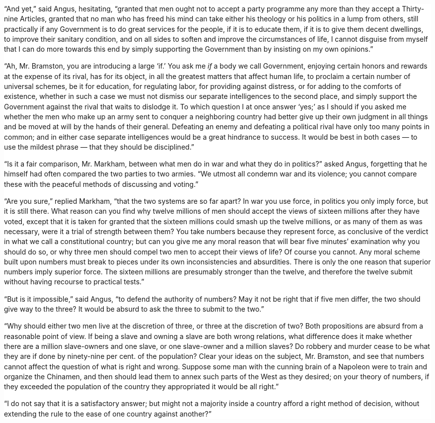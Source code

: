 “And yet,” said Angus, hesitating, “granted that men ought not to accept a party programme any more than they accept a Thirty-nine Articles, granted that no man who has freed his mind can take either his theology or his politics in a lump from others, still practically if any Government is to do great services for the people, if it is to educate them, if it is to give them decent dwellings, to improve their sanitary condition, and on all sides to soften and improve the circumstances of life, I cannot disguise from myself that I can do more towards this end by simply supporting the Government than by insisting on my own opinions.”

“Ah, Mr. Bramston, you are introducing a large ‘if.’ You ask me *if* a body we call Government, enjoying certain honors and rewards at the expense of its rival, has for its object, in all the greatest matters that affect human life, to proclaim a certain number of universal schemes, be it for education, for regulating labor, for providing against distress, or for adding to the comforts of existence, whether in such a case we must not dismiss our separate intelligences to the second place, and simply support the Government against the rival that waits to dislodge it. To which question I at once answer ‘yes;’ as I should if you asked me whether the men who make up an army sent to conquer a neighboring country had better give up their own judgment in all things and be moved at will by the hands of their general. Defeating an enemy and defeating a political rival have only too many points in common; and in either case separate intelligences would be a great hindrance to success. It would be best in both cases — to use the mildest phrase — that they should be disciplined.”

“Is it a fair comparison, Mr. Markham, between what men do in war and what they do in politics?” asked Angus, forgetting that he himself had often compared the two parties to two armies. “We utmost all condemn war and its violence; you cannot compare these with the peaceful methods of discussing and voting.”

“Are you sure,” replied Markham, “that the two systems are so far apart? In war you use force, in politics you only imply force, but it is still there. What reason can you find why twelve millions of men should accept the views of sixteen millions after they have voted, except that it is taken for granted that the sixteen millions could smash up the twelve millions, or as many of them as was necessary, were it a trial of strength between them? You take numbers because they represent force, as conclusive of the verdict in what we call a constitutional country; but can you give me any moral reason that will bear five minutes’ examination why you should do so, or why three men should compel two men to accept their views of life? Of course you cannot. Any moral scheme built upon numbers must break to pieces under its own inconsistencies and absurdities. There is only the one reason that superior numbers imply superior force. The sixteen millions are presumably stronger than the twelve, and therefore the twelve submit without having recourse to practical tests.”

“But is it impossible,” said Angus, “to defend the authority of numbers? May it not be right that if five men differ, the two should give way to the three? It would be absurd to ask the three to submit to the two.”

“Why should either two men live at the discretion of three, or three at the discretion of two? Both propositions are absurd from a reasonable point of view. If being a slave and owning a slave are both wrong relations, what difference does it make whether there are a million slave-owners and one slave, or one slave-owner and a million slaves? Do robbery and murder cease to be what they are if done by ninety-nine per cent. of the population? Clear your ideas on the subject, Mr. Bramston, and see that numbers cannot affect the question of what is right and wrong. Suppose some man with the cunning brain of a Napoleon were to train and organize the Chinamen, and then should lead them to annex such parts of the West as they desired; on your theory of numbers, if they exceeded the population of the country they appropriated it would be all right.”

“I do not say that it is a satisfactory answer; but might not a majority inside a country afford a right method of decision, without extending the rule to the ease of one country against another?”
